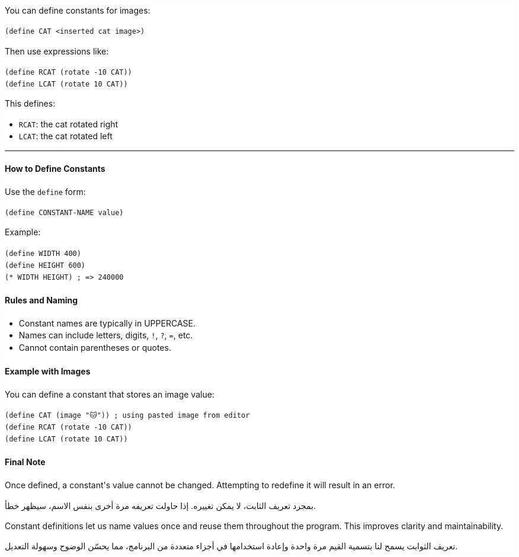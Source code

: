 You can define constants for images:

```racket
(define CAT <inserted cat image>)
```

Then use expressions like:

```racket
(define RCAT (rotate -10 CAT))
(define LCAT (rotate 10 CAT))
```

This defines:

* `RCAT`: the cat rotated right
* `LCAT`: the cat rotated left

---

#### How to Define Constants

Use the `define` form:

```racket
(define CONSTANT-NAME value)
```

Example:

```racket
(define WIDTH 400)
(define HEIGHT 600)
(* WIDTH HEIGHT) ; => 240000
```

#### Rules and Naming

* Constant names are typically in UPPERCASE.
* Names can include letters, digits, `!`, `?`, `=`, etc.
* Cannot contain parentheses or quotes.

#### Example with Images

You can define a constant that stores an image value:

```racket
(define CAT (image "🐱")) ; using pasted image from editor
(define RCAT (rotate -10 CAT))
(define LCAT (rotate 10 CAT))
```

#### Final Note

Once defined, a constant's value cannot be changed. Attempting to redefine it will result in an error.

بمجرد تعريف الثابت، لا يمكن تغييره. إذا حاولت تعريفه مرة أخرى بنفس الاسم، سيظهر خطأ.

Constant definitions let us name values once and reuse them throughout the program. This improves clarity and maintainability.

تعريف الثوابت يسمح لنا بتسمية القيم مرة واحدة وإعادة استخدامها في أجزاء متعددة من البرنامج، مما يحسّن الوضوح وسهولة التعديل.